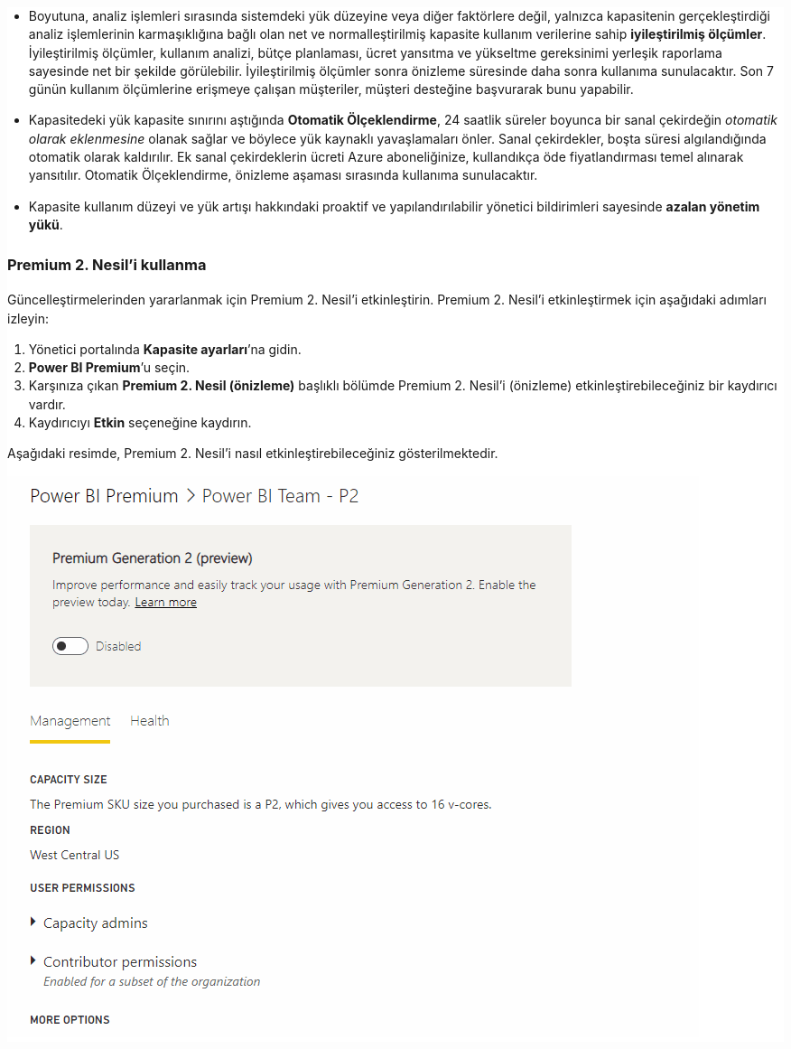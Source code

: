 * Boyutuna, analiz işlemleri sırasında sistemdeki yük düzeyine veya diğer faktörlere değil, yalnızca kapasitenin gerçekleştirdiği analiz işlemlerinin karmaşıklığına bağlı olan net ve normalleştirilmiş kapasite kullanım verilerine sahip **iyileştirilmiş ölçümler**. İyileştirilmiş ölçümler, kullanım analizi, bütçe planlaması, ücret yansıtma ve yükseltme gereksinimi yerleşik raporlama sayesinde net bir şekilde görülebilir. İyileştirilmiş ölçümler sonra önizleme süresinde daha sonra kullanıma sunulacaktır. Son 7 günün kullanım ölçümlerine erişmeye çalışan müşteriler, müşteri desteğine başvurarak bunu yapabilir. 

* Kapasitedeki yük kapasite sınırını aştığında **Otomatik Ölçeklendirme**, 24 saatlik süreler boyunca bir sanal çekirdeğin *otomatik olarak eklenmesine* olanak sağlar ve böylece yük kaynaklı yavaşlamaları önler. Sanal çekirdekler, boşta süresi algılandığında otomatik olarak kaldırılır. Ek sanal çekirdeklerin ücreti Azure aboneliğinize, kullandıkça öde fiyatlandırması temel alınarak yansıtılır. Otomatik Ölçeklendirme, önizleme aşaması sırasında kullanıma sunulacaktır. 

* Kapasite kullanım düzeyi ve yük artışı hakkındaki proaktif ve yapılandırılabilir yönetici bildirimleri sayesinde **azalan yönetim yükü**.


### <a name="using-premium-gen2"></a>Premium 2. Nesil’i kullanma

Güncelleştirmelerinden yararlanmak için Premium 2. Nesil’i etkinleştirin. Premium 2. Nesil’i etkinleştirmek için aşağıdaki adımları izleyin:

1. Yönetici portalında **Kapasite ayarları**’na gidin.
2. **Power BI Premium**’u seçin.
3. Karşınıza çıkan **Premium 2. Nesil (önizleme)** başlıklı bölümde Premium 2. Nesil’i (önizleme) etkinleştirebileceğiniz bir kaydırıcı vardır. 
4. Kaydırıcıyı **Etkin** seçeneğine kaydırın.

Aşağıdaki resimde, Premium 2. Nesil’i nasıl etkinleştirebileceğiniz gösterilmektedir. 

![Premium 2. Nesil’i etkinleştirme](media/service-premium-what-is/enable-premium-gen2.gif#lightbox) 
